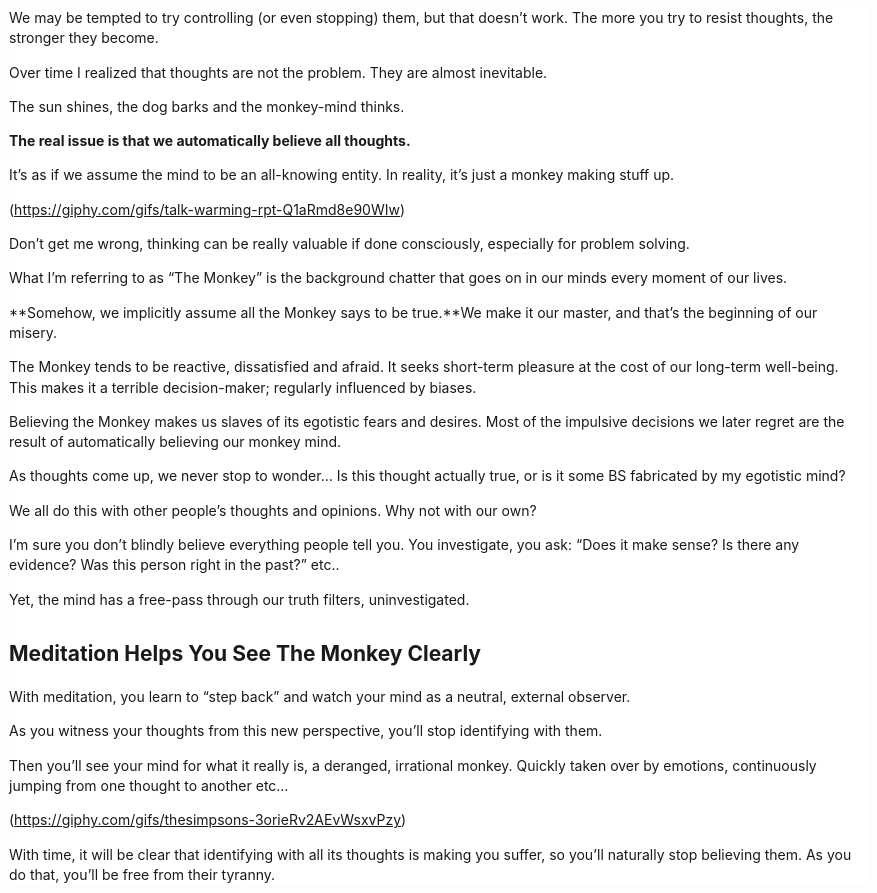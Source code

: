 We may be tempted to try controlling (or even stopping) them, but that doesn’t work. The more you try to 
resist thoughts, the stronger they become.

Over time I realized that thoughts are not the problem. They are almost inevitable.

The sun shines, the dog barks and the monkey-mind thinks.

**The real issue is that we automatically believe all thoughts.**

It’s as if we assume the mind to be an all-knowing entity. In reality, it’s just a monkey making stuff up.

 (https://giphy.com/gifs/talk-warming-rpt-Q1aRmd8e90WIw)

Don’t get me wrong, thinking can be really valuable if done consciously, especially for problem solving.

What I’m referring to as “The Monkey” is the background chatter that goes on in our minds every moment of 
our lives.

**Somehow, we implicitly assume all the Monkey says to be true.**We make it our master, and that’s the 
beginning of our misery.

The Monkey tends to be reactive, dissatisfied and afraid. It seeks short-term pleasure at the cost of our 
long-term well-being. This makes it a terrible decision-maker; regularly influenced by biases.

Believing the Monkey makes us slaves of its egotistic fears and desires. Most of the impulsive decisions 
we later regret are the result of automatically believing our monkey mind.

As thoughts come up, we never stop to wonder… Is this thought actually true, or is it some BS fabricated 
by my egotistic mind?

We all do this with other people’s thoughts and opinions. Why not with our own?

I’m sure you don’t blindly believe everything people tell you. You investigate, you ask: “Does it make 
sense? Is there any evidence? Was this person right in the past?” etc..

Yet, the mind has a free-pass through our truth filters, uninvestigated.

## Meditation Helps You See The Monkey Clearly

With meditation, you learn to “step back” and watch your mind as a neutral, external observer.

As you witness your thoughts from this new perspective, you’ll stop identifying with them.

Then you’ll see your mind for what it really is, a deranged, irrational monkey. Quickly taken over by 
emotions, continuously jumping from one thought to another etc…

 (https://giphy.com/gifs/thesimpsons-3orieRv2AEvWsxvPzy)

With time, it will be clear that identifying with all its thoughts is making you suffer, so you’ll 
naturally stop believing them. As you do that, you’ll be free from their tyranny.
